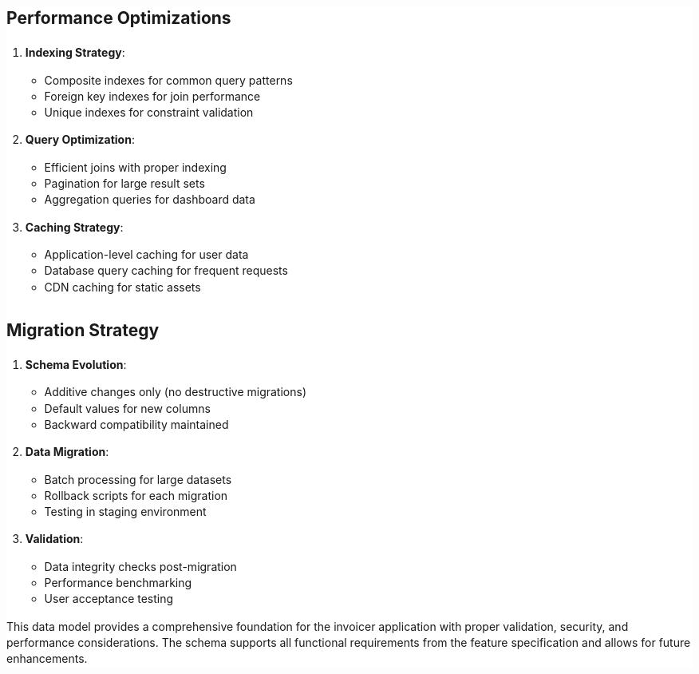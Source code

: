## Performance Optimizations

1. **Indexing Strategy**:
   - Composite indexes for common query patterns
   - Foreign key indexes for join performance
   - Unique indexes for constraint validation

2. **Query Optimization**:
   - Efficient joins with proper indexing
   - Pagination for large result sets
   - Aggregation queries for dashboard data

3. **Caching Strategy**:
   - Application-level caching for user data
   - Database query caching for frequent requests
   - CDN caching for static assets

## Migration Strategy

1. **Schema Evolution**:
   - Additive changes only (no destructive migrations)
   - Default values for new columns
   - Backward compatibility maintained

2. **Data Migration**:
   - Batch processing for large datasets
   - Rollback scripts for each migration
   - Testing in staging environment

3. **Validation**:
   - Data integrity checks post-migration
   - Performance benchmarking
   - User acceptance testing

This data model provides a comprehensive foundation for the invoicer application with proper validation, security, and performance considerations. The schema supports all functional requirements from the feature specification and allows for future enhancements.